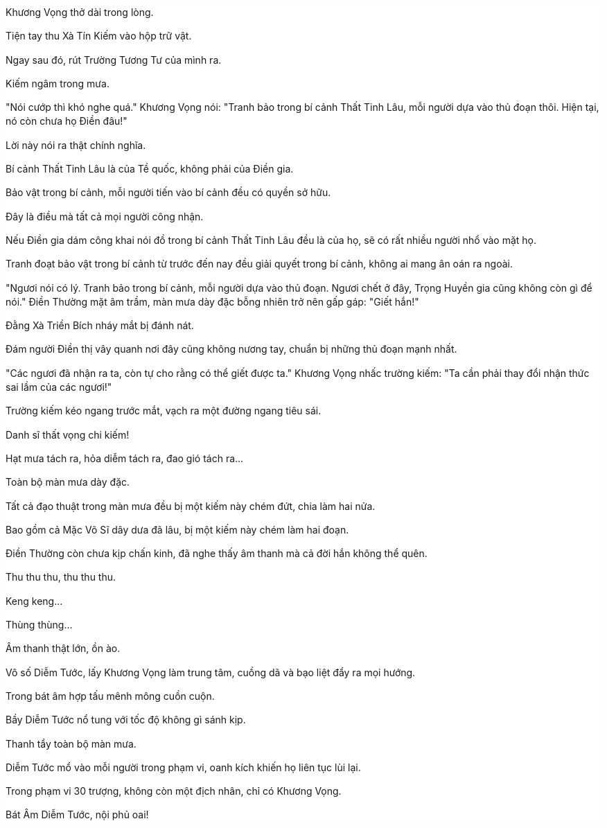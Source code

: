 Khương Vọng thở dài trong lòng.

Tiện tay thu Xà Tín Kiếm vào hộp trữ vật.

Ngay sau đó, rút Trường Tương Tư của mình ra.

Kiếm ngâm trong mưa.

"Nói cướp thì khó nghe quá." Khương Vọng nói: "Tranh bảo trong bí cảnh Thất Tinh Lâu, mỗi người dựa vào thủ đoạn thôi. Hiện tại, nó còn chưa họ Điền đâu!"

Lời này nói ra thật chính nghĩa.

Bí cảnh Thất Tinh Lâu là của Tề quốc, không phải của Điền gia.

Bảo vật trong bí cảnh, mỗi người tiến vào bí cảnh đều có quyền sở hữu.

Đây là điều mà tất cả mọi người công nhận.

Nếu Điền gia dám công khai nói đồ trong bí cảnh Thất Tinh Lâu đều là của họ, sẽ có rất nhiều người nhổ vào mặt họ.

Tranh đoạt bảo vật trong bí cảnh từ trước đến nay đều giải quyết trong bí cảnh, không ai mang ân oán ra ngoài.

"Ngươi nói có lý. Tranh bảo trong bí cảnh, mỗi người dựa vào thủ đoạn. Ngươi chết ở đây, Trọng Huyền gia cũng không còn gì để nói." Điền Thường mặt âm trầm, màn mưa dày đặc bỗng nhiên trở nên gấp gáp: "Giết hắn!"

Đằng Xà Triền Bích nháy mắt bị đánh nát.

Đám người Điền thị vây quanh nơi đây cũng không nương tay, chuẩn bị những thủ đoạn mạnh nhất.

"Các ngươi đã nhận ra ta, còn tự cho rằng có thể giết được ta." Khương Vọng nhấc trường kiếm: "Ta cần phải thay đổi nhận thức sai lầm của các ngươi!"

Trường kiếm kéo ngang trước mắt, vạch ra một đường ngang tiêu sái.

Danh sĩ thất vọng chi kiếm!

Hạt mưa tách ra, hỏa diễm tách ra, đao gió tách ra...

Toàn bộ màn mưa dày đặc.

Tất cả đạo thuật trong màn mưa đều bị một kiếm này chém đứt, chia làm hai nửa.

Bao gồm cả Mặc Võ Sĩ dây dưa đã lâu, bị một kiếm này chém làm hai đoạn.

Điền Thường còn chưa kịp chấn kinh, đã nghe thấy âm thanh mà cả đời hắn không thể quên.

Thu thu thu, thu thu thu.

Keng keng...

Thùng thùng...

Âm thanh thật lớn, ồn ào.

Vô số Diễm Tước, lấy Khương Vọng làm trung tâm, cuồng dã và bạo liệt đẩy ra mọi hướng.

Trong bát âm hợp tấu mênh mông cuồn cuộn.

Bầy Diễm Tước nổ tung với tốc độ không gì sánh kịp.

Thanh tẩy toàn bộ màn mưa.

Diễm Tước mổ vào mỗi người trong phạm vi, oanh kích khiến họ liên tục lùi lại.

Trong phạm vi 30 trượng, không còn một địch nhân, chỉ có Khương Vọng.

Bát Âm Diễm Tước, nội phủ oai!